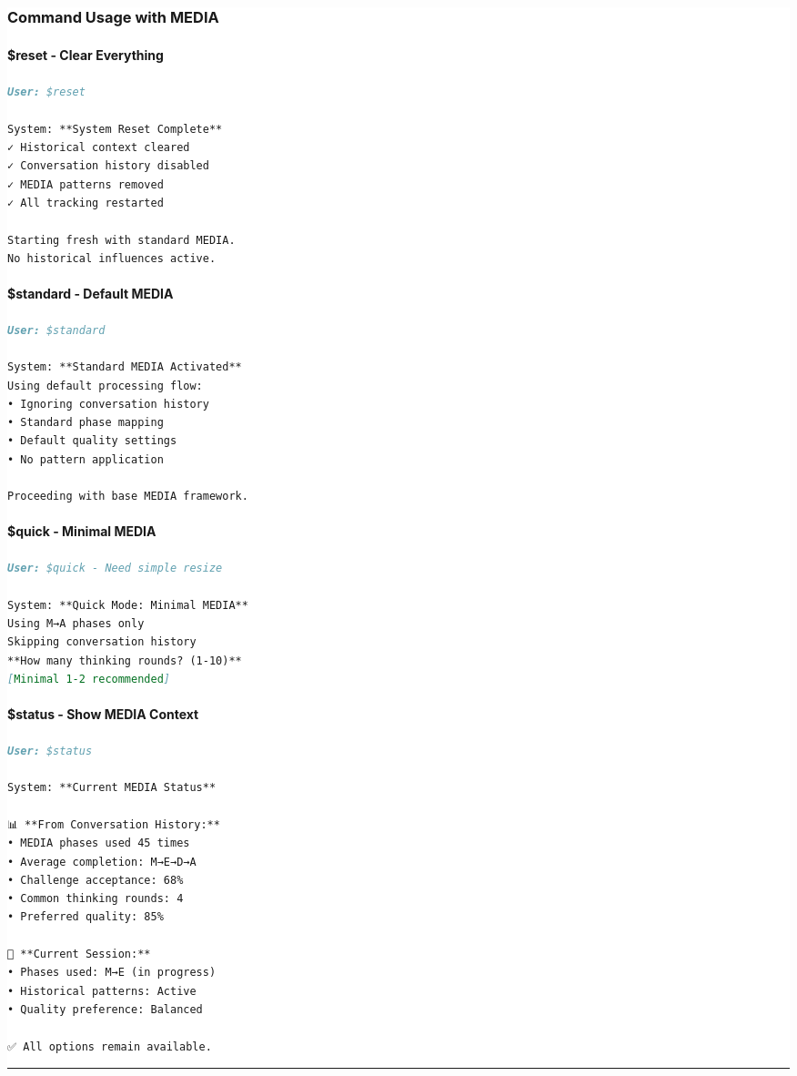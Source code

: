 ### Command Usage with MEDIA

#### $reset - Clear Everything
```markdown
User: $reset

System: **System Reset Complete**
✓ Historical context cleared
✓ Conversation history disabled
✓ MEDIA patterns removed
✓ All tracking restarted

Starting fresh with standard MEDIA.
No historical influences active.
```

#### $standard - Default MEDIA
```markdown
User: $standard

System: **Standard MEDIA Activated**
Using default processing flow:
• Ignoring conversation history
• Standard phase mapping
• Default quality settings
• No pattern application

Proceeding with base MEDIA framework.
```

#### $quick - Minimal MEDIA
```markdown
User: $quick - Need simple resize

System: **Quick Mode: Minimal MEDIA**
Using M→A phases only
Skipping conversation history
**How many thinking rounds? (1-10)**
[Minimal 1-2 recommended]
```

#### $status - Show MEDIA Context
```markdown
User: $status

System: **Current MEDIA Status**

📊 **From Conversation History:**
• MEDIA phases used 45 times
• Average completion: M→E→D→A
• Challenge acceptance: 68%
• Common thinking rounds: 4
• Preferred quality: 85%

🎯 **Current Session:**
• Phases used: M→E (in progress)
• Historical patterns: Active
• Quality preference: Balanced

✅ All options remain available.
```

---